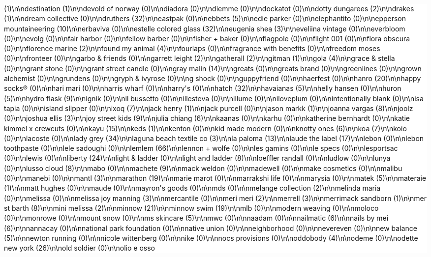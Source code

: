 (1)\n\n[](/all/?brand=DESTINATION,SNOW%20PEAK&crawl=no)destination (1)\n\ndevold of norway (0)\n\ndiadora (0)\n\ndiemme (0)\n\ndockatot (0)\n\n[](/all/?brand=DOTTY%20DUNGAREES,SNOW%20PEAK&crawl=no)dotty dungarees (2)\n\n[](/all/?brand=DRAKES,SNOW%20PEAK&crawl=no)drakes (1)\n\ndream collective (0)\n\n[](/all/?brand=DRUTHERS,SNOW%20PEAK&crawl=no)druthers (32)\n\neastpak (0)\n\n[](/all/?brand=EBBETS,SNOW%20PEAK&crawl=no)ebbets (5)\n\nedie parker (0)\n\nelephantito (0)\n\n[](/all/?brand=EPPERSON%20MOUNTAINEERING,SNOW%20PEAK&crawl=no)epperson mountaineering (10)\n\nerbaviva (0)\n\n[](/all/?brand=ESTELLE%20COLORED%20GLASS,SNOW%20PEAK&crawl=no)estelle colored glass (32)\n\n[](/all/?brand=EUGENIA%20SHEA,SNOW%20PEAK&crawl=no)eugenia shea (3)\n\neveliina vintage (0)\n\neverbloom (0)\n\nevolg (0)\n\nfair harbor (0)\n\nfellow barber (0)\n\nfisher + baker (0)\n\nflagpole (0)\n\nflight 001 (0)\n\nflora obscura (0)\n\n[](/all/?brand=FLORENCE%20MARINE,SNOW%20PEAK&crawl=no)florence marine (2)\n\n[](/all/?brand=FOUND%20MY%20ANIMAL,SNOW%20PEAK&crawl=no)found my animal (4)\n\nfourlaps (0)\n\nfragrance with benefits (0)\n\nfreedom moses (0)\n\nfronteer (0)\n\ngarbo & friends (0)\n\n[](/all/?brand=GARRETT%20LEIGHT,SNOW%20PEAK&crawl=no)garrett leight (2)\n\n[](/all/?brand=GATHERALL,SNOW%20PEAK&crawl=no)gatherall (2)\n\n[](/all/?brand=GITMAN,SNOW%20PEAK&crawl=no)gitman (1)\n\n[](/all/?brand=GOLA,SNOW%20PEAK&crawl=no)gola (4)\n\ngrace & stella (0)\n\ngrant stone (0)\n\ngrant street candle (0)\n\n[](/all/?brand=GRAY%20MALIN,SNOW%20PEAK&crawl=no)gray malin (14)\n\ngreats (0)\n\ngreats brand (0)\n\ngreenlines (0)\n\ngrown alchemist (0)\n\ngrundens (0)\n\ngryph & ivyrose (0)\n\ng shock (0)\n\nguppyfriend (0)\n\nhaerfest (0)\n\n[](/all/?brand=HANRO,SNOW%20PEAK&crawl=no)hanro (20)\n\nhappy socks® (0)\n\nhari mari (0)\n\nharris wharf (0)\n\nharry's (0)\n\n[](/all/?brand=HATCH,SNOW%20PEAK&crawl=no)hatch (32)\n\n[](/all/?brand=HAVAIANAS,SNOW%20PEAK&crawl=no)havaianas (5)\n\nhelly hansen (0)\n\n[](/all/?brand=HURON,SNOW%20PEAK&crawl=no)huron (5)\n\n[](/all/?brand=HYDRO%20FLASK,SNOW%20PEAK&crawl=no)hydro flask (9)\n\nignik (0)\n\nil bussetto (0)\n\nillesteva (0)\n\nillume (0)\n\niloveplum (0)\n\nintentionally blank (0)\n\nisa tapia (0)\n\nisland slipper (0)\n\n[](/all/?brand=IXOQ,SNOW%20PEAK&crawl=no)ixoq (7)\n\n[](/all/?brand=JACK%20HENRY,SNOW%20PEAK&crawl=no)jack henry (1)\n\njack purcell (0)\n\n[](/all/?brand=JASON%20MARKK,SNOW%20PEAK&crawl=no)jason markk (1)\n\n[](/all/?brand=JOANNA%20VARGAS,SNOW%20PEAK&crawl=no)joanna vargas (8)\n\njoolz (0)\n\n[](/all/?brand=JOSHUA%20ELLIS,SNOW%20PEAK&crawl=no)joshua ellis (3)\n\n[](/all/?brand=JOY%20STREET%20KIDS,SNOW%20PEAK&crawl=no)joy street kids (9)\n\n[](/all/?brand=Julia%20Chiang,SNOW%20PEAK&crawl=no)julia chiang (6)\n\nkaanas (0)\n\nkarhu (0)\n\nkatherine bernhardt (0)\n\nkatie kimmel x crewcuts (0)\n\n[](/all/?brand=KAYU,SNOW%20PEAK&crawl=no)kayu (15)\n\n[](/all/?brand=KEDS,SNOW%20PEAK&crawl=no)keds (1)\n\nkenton (0)\n\nkid made modern (0)\n\n[](/all/?brand=KNOTTY%20ONES,SNOW%20PEAK&crawl=no)knotty ones (6)\n\n[](/all/?brand=KOA,SNOW%20PEAK&crawl=no)koa (7)\n\nkoio (0)\n\nlacoste (0)\n\n[](/all/?brand=LADY%20GREY,SNOW%20PEAK&crawl=no)lady grey (34)\n\n[](/all/?brand=LAGUNA%20BEACH%20TEXTILE%20CO,SNOW%20PEAK&crawl=no)laguna beach textile co (3)\n\n[](/all/?brand=LA%20PALOMA,SNOW%20PEAK&crawl=no)la paloma (13)\n\n[](/all/?brand=LAUDE%20THE%20LABEL,SNOW%20PEAK&crawl=no)laude the label (17)\n\nlebon (0)\n\nlebon toothpaste (0)\n\nlele sadoughi (0)\n\n[](/all/?brand=LEMLEM,SNOW%20PEAK&crawl=no)lemlem (66)\n\nlennon + wolfe (0)\n\nles gamins (0)\n\nle specs (0)\n\nlesportsac (0)\n\nlewis (0)\n\n[](/all/?brand=LIBERTY,SNOW%20PEAK&crawl=no)liberty (24)\n\nlight & ladder (0)\n\n[](/all/?brand=LIGHT%20AND%20LADDER,SNOW%20PEAK&crawl=no)light and ladder (8)\n\nloeffler randall (0)\n\nludlow (0)\n\nlunya (0)\n\n[](/all/?brand=LUSSO%20CLOUD,SNOW%20PEAK&crawl=no)lusso cloud (8)\n\nmabo (0)\n\n[](/all/?brand=MACHETE,SNOW%20PEAK&crawl=no)machete (9)\n\nmack weldon (0)\n\nmadewell (0)\n\nmake cosmetics (0)\n\nmalibu (0)\n\nmanebi (0)\n\n[](/all/?brand=MANTL,SNOW%20PEAK&crawl=no)mantl (3)\n\n[](/all/?brand=MARATHON,SNOW%20PEAK&crawl=no)marathon (19)\n\nmarie marot (0)\n\nmarrakshi life (0)\n\nmarysia (0)\n\n[](/all/?brand=MATEK,SNOW%20PEAK&crawl=no)matek (5)\n\n[](/all/?brand=MATERAIE,SNOW%20PEAK&crawl=no)materaie (1)\n\nmatt hughes (0)\n\nmaude (0)\n\nmayron's goods (0)\n\nmds (0)\n\n[](/all/?brand=MELANGE%20COLLECTION,SNOW%20PEAK&crawl=no)melange collection (2)\n\nmelinda maria (0)\n\nmelissa (0)\n\n[](/all/?brand=MELISSA%20JOY%20MANNING,SNOW%20PEAK&crawl=no)melissa joy manning (3)\n\nmercantile (0)\n\n[](/all/?brand=MERI%20MERI,SNOW%20PEAK&crawl=no)meri meri (2)\n\n[](/all/?brand=MERRELL,SNOW%20PEAK&crawl=no)merrell (3)\n\n[](/all/?brand=MERRIMACK%20SANDBORN,SNOW%20PEAK&crawl=no)merrimack sandborn (1)\n\n[](/all/?brand=MER%20ST%20BARTH,SNOW%20PEAK&crawl=no)mer st barth (8)\n\n[](/all/?brand=MINI%20MELISSA,SNOW%20PEAK&crawl=no)mini melissa (2)\n\n[](/all/?brand=MINNOW,SNOW%20PEAK&crawl=no)minnow (21)\n\n[](/all/?brand=MINNOW%20SWIM,SNOW%20PEAK&crawl=no)minnow swim (19)\n\nmlb (0)\n\nmodern weaving (0)\n\nmoloco (0)\n\nmonrowe (0)\n\nmount snow (0)\n\n[](/all/?brand=MS%20SKINCARE,SNOW%20PEAK&crawl=no)ms skincare (5)\n\nmwc (0)\n\nnaadam (0)\n\n[](/all/?brand=NAILMATIC,SNOW%20PEAK&crawl=no)nailmatic (6)\n\n[](/all/?brand=NAILS%20BY%20MEI,SNOW%20PEAK&crawl=no)nails by mei (6)\n\nnannacay (0)\n\nnational park foundation (0)\n\nnative union (0)\n\nneighborhood (0)\n\nnevereven (0)\n\n[](/all/?brand=New%20Balance,SNOW%20PEAK&crawl=no)new balance (5)\n\nnewton running (0)\n\nnicole wittenberg (0)\n\nnike (0)\n\nnocs provisions (0)\n\n[](/all/?brand=ODDOBODY,SNOW%20PEAK&crawl=no)oddobody (4)\n\nodeme (0)\n\n[](/all/?brand=ODETTE%20NEW%20YORK,SNOW%20PEAK&crawl=no)odette new york (26)\n\nold soldier (0)\n\nolio e osso